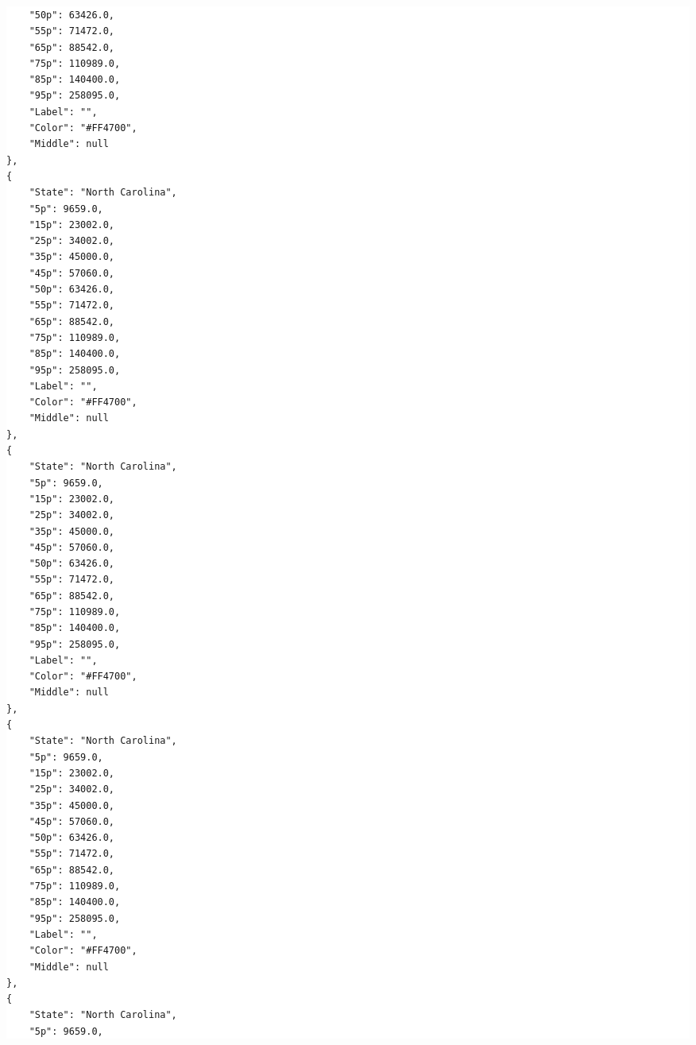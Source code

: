        "50p": 63426.0,
        "55p": 71472.0,
        "65p": 88542.0,
        "75p": 110989.0,
        "85p": 140400.0,
        "95p": 258095.0,
        "Label": "",
        "Color": "#FF4700",
        "Middle": null
    },
    {
        "State": "North Carolina",
        "5p": 9659.0,
        "15p": 23002.0,
        "25p": 34002.0,
        "35p": 45000.0,
        "45p": 57060.0,
        "50p": 63426.0,
        "55p": 71472.0,
        "65p": 88542.0,
        "75p": 110989.0,
        "85p": 140400.0,
        "95p": 258095.0,
        "Label": "",
        "Color": "#FF4700",
        "Middle": null
    },
    {
        "State": "North Carolina",
        "5p": 9659.0,
        "15p": 23002.0,
        "25p": 34002.0,
        "35p": 45000.0,
        "45p": 57060.0,
        "50p": 63426.0,
        "55p": 71472.0,
        "65p": 88542.0,
        "75p": 110989.0,
        "85p": 140400.0,
        "95p": 258095.0,
        "Label": "",
        "Color": "#FF4700",
        "Middle": null
    },
    {
        "State": "North Carolina",
        "5p": 9659.0,
        "15p": 23002.0,
        "25p": 34002.0,
        "35p": 45000.0,
        "45p": 57060.0,
        "50p": 63426.0,
        "55p": 71472.0,
        "65p": 88542.0,
        "75p": 110989.0,
        "85p": 140400.0,
        "95p": 258095.0,
        "Label": "",
        "Color": "#FF4700",
        "Middle": null
    },
    {
        "State": "North Carolina",
        "5p": 9659.0,